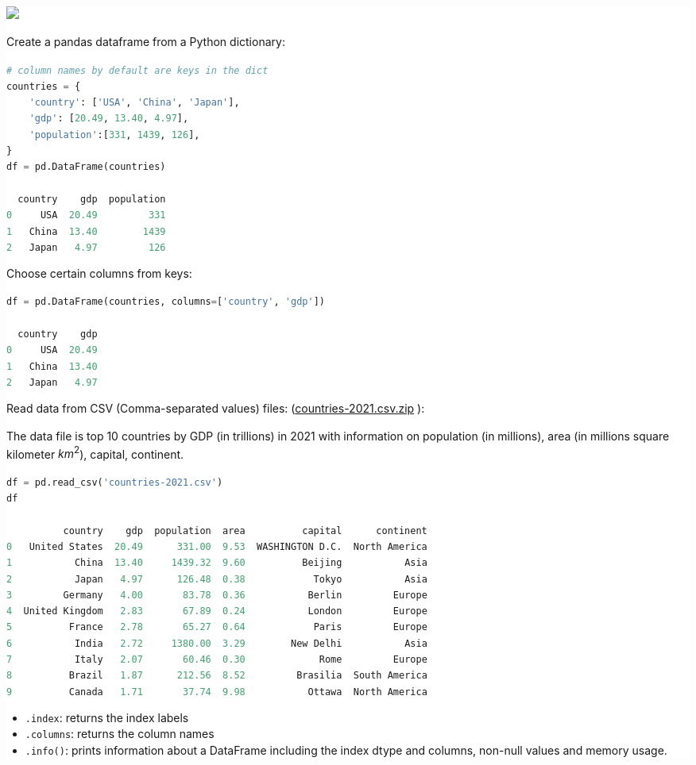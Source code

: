 <img class="mx-auto" src="{{site.baseurl}}/assets/img/posts/cheatsheet/dataframe.png">

Create a pandas dataframe from a Python dictionary:

```python
# column names by default are keys in the dict
countries = {
    'country': ['USA', 'China', 'Japan'],
    'gdp': [20.49, 13.40, 4.97],
    'population':[331, 1439, 126],
}
df = pd.DataFrame(countries)

  country    gdp  population
0     USA  20.49         331
1   China  13.40        1439
2   Japan   4.97         126
```

Choose certain columns from keys:

```python
df = pd.DataFrame(countries, columns=['country', 'gdp'])

  country    gdp
0     USA  20.49
1   China  13.40
2   Japan   4.97
```

Read data from CSV (Comma-separated values) files: ([countries-2021.csv.zip](https://github.com/harrywang/harrywang.github.io/files/8162154/countries-2021.csv.zip)
):

The data file is top 10 countries by GDP (in trillions) in 2021 with information on population (in millions), area (in millions square kilometer $km^2$), capital, continent.

```python
df = pd.read_csv('countries-2021.csv')
df

          country    gdp  population  area          capital      continent
0   United States  20.49      331.00  9.53  WASHINGTON D.C.  North America
1           China  13.40     1439.32  9.60          Beijing           Asia
2           Japan   4.97      126.48  0.38            Tokyo           Asia
3         Germany   4.00       83.78  0.36           Berlin         Europe
4  United Kingdom   2.83       67.89  0.24           London         Europe
5          France   2.78       65.27  0.64            Paris         Europe
6           India   2.72     1380.00  3.29        New Delhi           Asia
7           Italy   2.07       60.46  0.30             Rome         Europe
8          Brazil   1.87      212.56  8.52         Brasilia  South America
9          Canada   1.71       37.74  9.98           Ottawa  North America
```
- `.index`:  returns the index labels
- `.columns`: returns the column names
- `.info()`: prints information about a DataFrame including the index dtype and columns, non-null values and memory usage.
